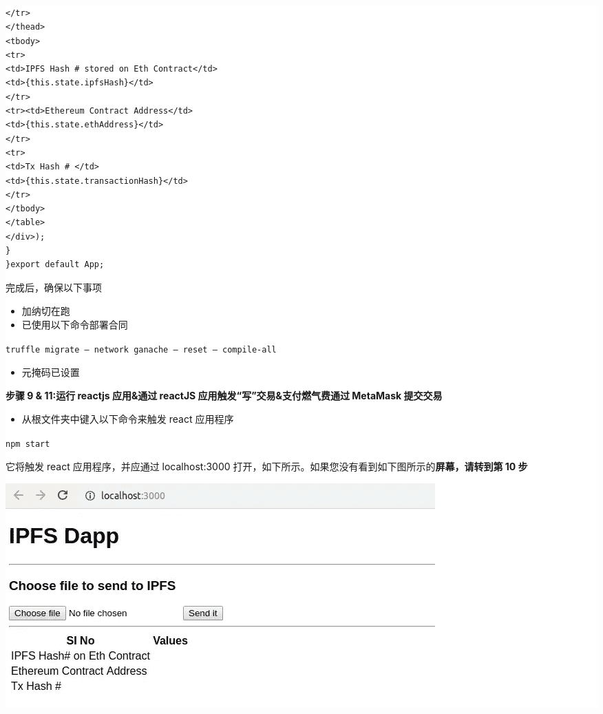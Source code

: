 ```
</tr>
</thead>
<tbody>
<tr>
<td>IPFS Hash # stored on Eth Contract</td>
<td>{this.state.ipfsHash}</td>
</tr>
<tr><td>Ethereum Contract Address</td>
<td>{this.state.ethAddress}</td>
</tr>
<tr>
<td>Tx Hash # </td>
<td>{this.state.transactionHash}</td>
</tr>
</tbody>
</table>
</div>);
}
}export default App;
```

完成后，确保以下事项

*   加纳切在跑
*   已使用以下命令部署合同

```
truffle migrate — network ganache — reset — compile-all
```

*   元掩码已设置

**步骤 9 & 11:运行 reactjs 应用&通过 reactJS 应用触发“写”交易&支付燃气费通过 MetaMask 提交交易**

*   从根文件夹中键入以下命令来触发 react 应用程序

```
npm start
```

它将触发 react 应用程序，并应通过 localhost:3000 打开，如下所示。如果您没有看到如下图所示的**屏幕，请转到第 10 步**

![](img/a509541ae14c21f23a7b3a251ff0b3e4.png)
